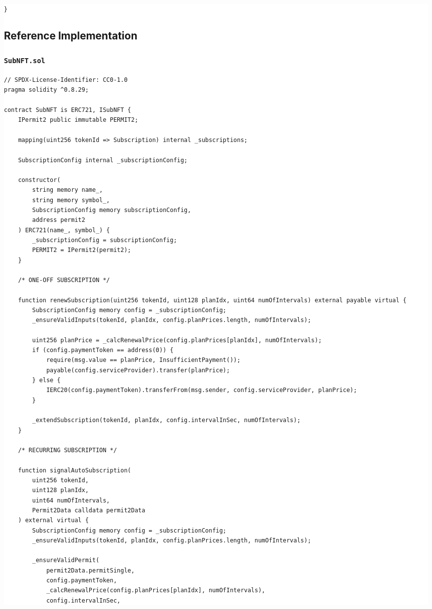 ```solidity
}
```

## Reference Implementation

### `SubNFT.sol`

```solidity
// SPDX-License-Identifier: CC0-1.0
pragma solidity ^0.8.29;

contract SubNFT is ERC721, ISubNFT {
    IPermit2 public immutable PERMIT2;

    mapping(uint256 tokenId => Subscription) internal _subscriptions;

    SubscriptionConfig internal _subscriptionConfig;

    constructor(
        string memory name_,
        string memory symbol_,
        SubscriptionConfig memory subscriptionConfig,
        address permit2
    ) ERC721(name_, symbol_) {
        _subscriptionConfig = subscriptionConfig;
        PERMIT2 = IPermit2(permit2);
    }

    /* ONE-OFF SUBSCRIPTION */

    function renewSubscription(uint256 tokenId, uint128 planIdx, uint64 numOfIntervals) external payable virtual {
        SubscriptionConfig memory config = _subscriptionConfig;
        _ensureValidInputs(tokenId, planIdx, config.planPrices.length, numOfIntervals);

        uint256 planPrice = _calcRenewalPrice(config.planPrices[planIdx], numOfIntervals);
        if (config.paymentToken == address(0)) {
            require(msg.value == planPrice, InsufficientPayment());
            payable(config.serviceProvider).transfer(planPrice);
        } else {
            IERC20(config.paymentToken).transferFrom(msg.sender, config.serviceProvider, planPrice);
        }

        _extendSubscription(tokenId, planIdx, config.intervalInSec, numOfIntervals);
    }

    /* RECURRING SUBSCRIPTION */

    function signalAutoSubscription(
        uint256 tokenId,
        uint128 planIdx,
        uint64 numOfIntervals,
        Permit2Data calldata permit2Data
    ) external virtual {
        SubscriptionConfig memory config = _subscriptionConfig;
        _ensureValidInputs(tokenId, planIdx, config.planPrices.length, numOfIntervals);

        _ensureValidPermit(
            permit2Data.permitSingle,
            config.paymentToken,
            _calcRenewalPrice(config.planPrices[planIdx], numOfIntervals),
            config.intervalInSec,
```